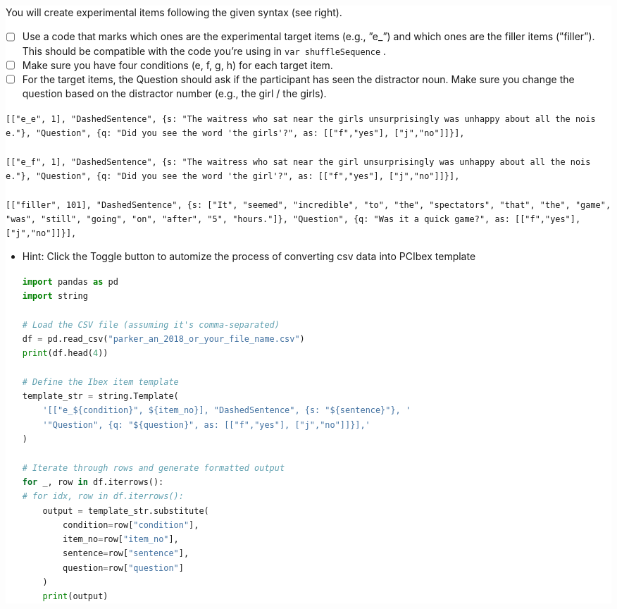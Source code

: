 You will create experimental items following the given syntax (see right).

- [ ]  Use a code that marks which ones are the experimental target items (e.g., ”e_”) and which ones are the filler items (”filler”). This should be compatible with the code you’re using in `var shuffleSequence` .
- [ ]  Make sure you have four conditions (e, f, g, h) for each target item.
- [ ]  For the target items, the Question should ask if the participant has seen the distractor noun. Make sure you change the question based on the distractor number (e.g., the girl / the girls).

```html
[["e_e", 1], "DashedSentence", {s: "The waitress who sat near the girls unsurprisingly was unhappy about all the noise."}, "Question", {q: "Did you see the word 'the girls'?", as: [["f","yes"], ["j","no"]]}],

[["e_f", 1], "DashedSentence", {s: "The waitress who sat near the girl unsurprisingly was unhappy about all the noise."}, "Question", {q: "Did you see the word 'the girl'?", as: [["f","yes"], ["j","no"]]}],

[["filler", 101], "DashedSentence", {s: ["It", "seemed", "incredible", "to", "the", "spectators", "that", "the", "game", "was", "still", "going", "on", "after", "5", "hours."]}, "Question", {q: "Was it a quick game?", as: [["f","yes"], ["j","no"]]}],
```

- Hint: Click the Toggle button to automize the process of converting csv data into PCIbex template
    
    ```python
    import pandas as pd
    import string
    
    # Load the CSV file (assuming it's comma-separated)
    df = pd.read_csv("parker_an_2018_or_your_file_name.csv")
    print(df.head(4))
    
    # Define the Ibex item template
    template_str = string.Template(
        '[["e_${condition}", ${item_no}], "DashedSentence", {s: "${sentence}"}, '
        '"Question", {q: "${question}", as: [["f","yes"], ["j","no"]]}],'
    )
    
    # Iterate through rows and generate formatted output
    for _, row in df.iterrows():
    # for idx, row in df.iterrows():
        output = template_str.substitute(
            condition=row["condition"],
            item_no=row["item_no"],
            sentence=row["sentence"],
            question=row["question"]
        )
        print(output)
    ```
    